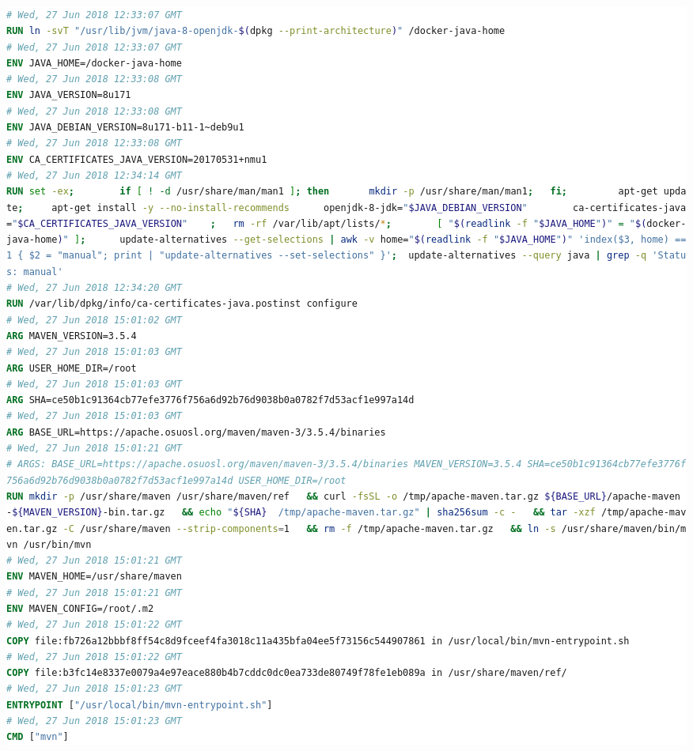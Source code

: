 ```dockerfile
# Wed, 27 Jun 2018 12:33:07 GMT
RUN ln -svT "/usr/lib/jvm/java-8-openjdk-$(dpkg --print-architecture)" /docker-java-home
# Wed, 27 Jun 2018 12:33:07 GMT
ENV JAVA_HOME=/docker-java-home
# Wed, 27 Jun 2018 12:33:08 GMT
ENV JAVA_VERSION=8u171
# Wed, 27 Jun 2018 12:33:08 GMT
ENV JAVA_DEBIAN_VERSION=8u171-b11-1~deb9u1
# Wed, 27 Jun 2018 12:33:08 GMT
ENV CA_CERTIFICATES_JAVA_VERSION=20170531+nmu1
# Wed, 27 Jun 2018 12:34:14 GMT
RUN set -ex; 		if [ ! -d /usr/share/man/man1 ]; then 		mkdir -p /usr/share/man/man1; 	fi; 		apt-get update; 	apt-get install -y --no-install-recommends 		openjdk-8-jdk="$JAVA_DEBIAN_VERSION" 		ca-certificates-java="$CA_CERTIFICATES_JAVA_VERSION" 	; 	rm -rf /var/lib/apt/lists/*; 		[ "$(readlink -f "$JAVA_HOME")" = "$(docker-java-home)" ]; 		update-alternatives --get-selections | awk -v home="$(readlink -f "$JAVA_HOME")" 'index($3, home) == 1 { $2 = "manual"; print | "update-alternatives --set-selections" }'; 	update-alternatives --query java | grep -q 'Status: manual'
# Wed, 27 Jun 2018 12:34:20 GMT
RUN /var/lib/dpkg/info/ca-certificates-java.postinst configure
# Wed, 27 Jun 2018 15:01:02 GMT
ARG MAVEN_VERSION=3.5.4
# Wed, 27 Jun 2018 15:01:03 GMT
ARG USER_HOME_DIR=/root
# Wed, 27 Jun 2018 15:01:03 GMT
ARG SHA=ce50b1c91364cb77efe3776f756a6d92b76d9038b0a0782f7d53acf1e997a14d
# Wed, 27 Jun 2018 15:01:03 GMT
ARG BASE_URL=https://apache.osuosl.org/maven/maven-3/3.5.4/binaries
# Wed, 27 Jun 2018 15:01:21 GMT
# ARGS: BASE_URL=https://apache.osuosl.org/maven/maven-3/3.5.4/binaries MAVEN_VERSION=3.5.4 SHA=ce50b1c91364cb77efe3776f756a6d92b76d9038b0a0782f7d53acf1e997a14d USER_HOME_DIR=/root
RUN mkdir -p /usr/share/maven /usr/share/maven/ref   && curl -fsSL -o /tmp/apache-maven.tar.gz ${BASE_URL}/apache-maven-${MAVEN_VERSION}-bin.tar.gz   && echo "${SHA}  /tmp/apache-maven.tar.gz" | sha256sum -c -   && tar -xzf /tmp/apache-maven.tar.gz -C /usr/share/maven --strip-components=1   && rm -f /tmp/apache-maven.tar.gz   && ln -s /usr/share/maven/bin/mvn /usr/bin/mvn
# Wed, 27 Jun 2018 15:01:21 GMT
ENV MAVEN_HOME=/usr/share/maven
# Wed, 27 Jun 2018 15:01:21 GMT
ENV MAVEN_CONFIG=/root/.m2
# Wed, 27 Jun 2018 15:01:22 GMT
COPY file:fb726a12bbbf8ff54c8d9fceef4fa3018c11a435bfa04ee5f73156c544907861 in /usr/local/bin/mvn-entrypoint.sh 
# Wed, 27 Jun 2018 15:01:22 GMT
COPY file:b3fc14e8337e0079a4e97eace880b4b7cddc0dc0ea733de80749f78fe1eb089a in /usr/share/maven/ref/ 
# Wed, 27 Jun 2018 15:01:23 GMT
ENTRYPOINT ["/usr/local/bin/mvn-entrypoint.sh"]
# Wed, 27 Jun 2018 15:01:23 GMT
CMD ["mvn"]
```
